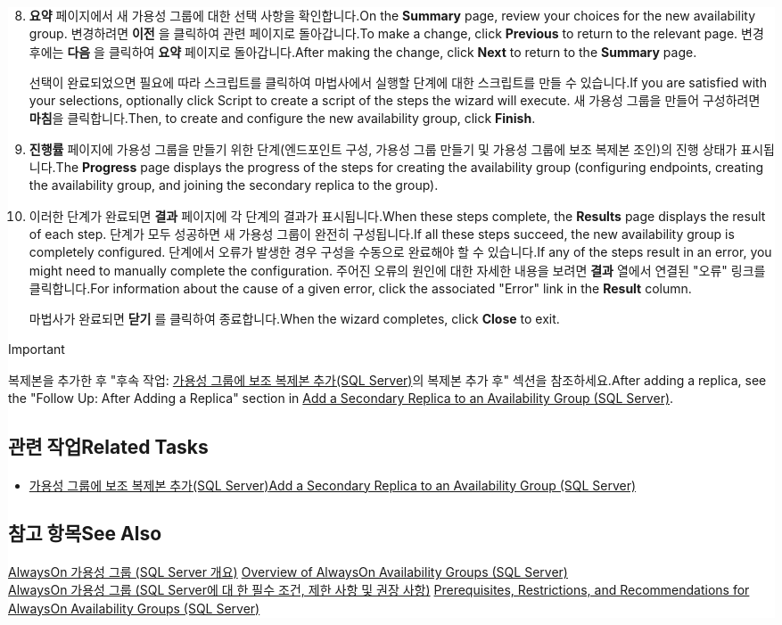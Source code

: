 8.  <span data-ttu-id="e4cef-173">**요약** 페이지에서 새 가용성 그룹에 대한 선택 사항을 확인합니다.</span><span class="sxs-lookup"><span data-stu-id="e4cef-173">On the **Summary** page, review your choices for the new availability group.</span></span> <span data-ttu-id="e4cef-174">변경하려면 **이전** 을 클릭하여 관련 페이지로 돌아갑니다.</span><span class="sxs-lookup"><span data-stu-id="e4cef-174">To make a change, click **Previous** to return to the relevant page.</span></span> <span data-ttu-id="e4cef-175">변경 후에는 **다음** 을 클릭하여 **요약** 페이지로 돌아갑니다.</span><span class="sxs-lookup"><span data-stu-id="e4cef-175">After making the change, click **Next** to return to the **Summary** page.</span></span>  
  
     <span data-ttu-id="e4cef-176">선택이 완료되었으면 필요에 따라 스크립트를 클릭하여 마법사에서 실행할 단계에 대한 스크립트를 만들 수 있습니다.</span><span class="sxs-lookup"><span data-stu-id="e4cef-176">If you are satisfied with your selections, optionally click Script to create a script of the steps the wizard will execute.</span></span> <span data-ttu-id="e4cef-177">새 가용성 그룹을 만들어 구성하려면 **마침**을 클릭합니다.</span><span class="sxs-lookup"><span data-stu-id="e4cef-177">Then, to create and configure the new availability group, click **Finish**.</span></span>  
  
9. <span data-ttu-id="e4cef-178">**진행률** 페이지에 가용성 그룹을 만들기 위한 단계(엔드포인트 구성, 가용성 그룹 만들기 및 가용성 그룹에 보조 복제본 조인)의 진행 상태가 표시됩니다.</span><span class="sxs-lookup"><span data-stu-id="e4cef-178">The **Progress** page displays the progress of the steps for creating the availability group (configuring endpoints, creating the availability group, and joining the secondary replica to the group).</span></span>  
  
10. <span data-ttu-id="e4cef-179">이러한 단계가 완료되면 **결과** 페이지에 각 단계의 결과가 표시됩니다.</span><span class="sxs-lookup"><span data-stu-id="e4cef-179">When these steps complete, the **Results** page displays the result of each step.</span></span> <span data-ttu-id="e4cef-180">단계가 모두 성공하면 새 가용성 그룹이 완전히 구성됩니다.</span><span class="sxs-lookup"><span data-stu-id="e4cef-180">If all these steps succeed, the new availability group is completely configured.</span></span> <span data-ttu-id="e4cef-181">단계에서 오류가 발생한 경우 구성을 수동으로 완료해야 할 수 있습니다.</span><span class="sxs-lookup"><span data-stu-id="e4cef-181">If any of the steps result in an error, you might need to manually complete the configuration.</span></span> <span data-ttu-id="e4cef-182">주어진 오류의 원인에 대한 자세한 내용을 보려면 **결과** 열에서 연결된 "오류" 링크를 클릭합니다.</span><span class="sxs-lookup"><span data-stu-id="e4cef-182">For information about the cause of a given error, click the associated "Error" link in the **Result** column.</span></span>  
  
     <span data-ttu-id="e4cef-183">마법사가 완료되면 **닫기** 를 클릭하여 종료합니다.</span><span class="sxs-lookup"><span data-stu-id="e4cef-183">When the wizard completes, click **Close** to exit.</span></span>  
  
> [!IMPORTANT]  
>  <span data-ttu-id="e4cef-184">복제본을 추가한 후 "후속 작업: [가용성 그룹에 보조 복제본 추가&#40;SQL Server&#41;](add-a-secondary-replica-to-an-availability-group-sql-server.md)의 복제본 추가 후" 섹션을 참조하세요.</span><span class="sxs-lookup"><span data-stu-id="e4cef-184">After adding a replica, see the "Follow Up: After Adding a Replica" section in [Add a Secondary Replica to an Availability Group &#40;SQL Server&#41;](add-a-secondary-replica-to-an-availability-group-sql-server.md).</span></span>  
  

  
##  <a name="related-tasks"></a><a name="RelatedTasks"></a> <span data-ttu-id="e4cef-185">관련 작업</span><span class="sxs-lookup"><span data-stu-id="e4cef-185">Related Tasks</span></span>  
  
-   [<span data-ttu-id="e4cef-186">가용성 그룹에 보조 복제본 추가&#40;SQL Server&#41;</span><span class="sxs-lookup"><span data-stu-id="e4cef-186">Add a Secondary Replica to an Availability Group &#40;SQL Server&#41;</span></span>](add-a-secondary-replica-to-an-availability-group-sql-server.md)  
  

  
## <a name="see-also"></a><span data-ttu-id="e4cef-187">참고 항목</span><span class="sxs-lookup"><span data-stu-id="e4cef-187">See Also</span></span>  
 <span data-ttu-id="e4cef-188">[AlwaysOn 가용성 그룹 &#40;SQL Server 개요&#41;](overview-of-always-on-availability-groups-sql-server.md) </span><span class="sxs-lookup"><span data-stu-id="e4cef-188">[Overview of AlwaysOn Availability Groups &#40;SQL Server&#41;](overview-of-always-on-availability-groups-sql-server.md) </span></span>  
 <span data-ttu-id="e4cef-189">[AlwaysOn 가용성 그룹 &#40;SQL Server에 대 한 필수 조건, 제한 사항 및 권장 사항&#41;](prereqs-restrictions-recommendations-always-on-availability.md) </span><span class="sxs-lookup"><span data-stu-id="e4cef-189">[Prerequisites, Restrictions, and Recommendations for AlwaysOn Availability Groups &#40;SQL Server&#41;](prereqs-restrictions-recommendations-always-on-availability.md) </span></span>  